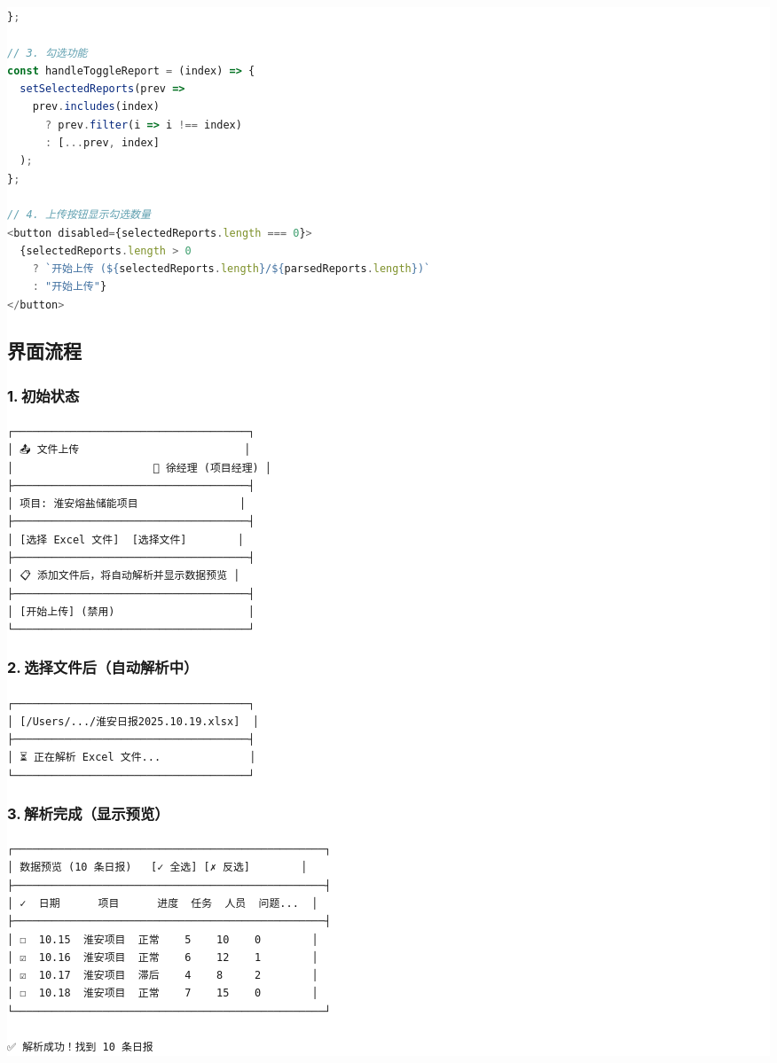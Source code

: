 ```javascript
};

// 3. 勾选功能
const handleToggleReport = (index) => {
  setSelectedReports(prev =>
    prev.includes(index)
      ? prev.filter(i => i !== index)
      : [...prev, index]
  );
};

// 4. 上传按钮显示勾选数量
<button disabled={selectedReports.length === 0}>
  {selectedReports.length > 0
    ? `开始上传 (${selectedReports.length}/${parsedReports.length})`
    : "开始上传"}
</button>
```

## 界面流程

### 1. 初始状态

```
┌─────────────────────────────────────┐
│ 📤 文件上传                          │
│                      👤 徐经理 (项目经理) │
├─────────────────────────────────────┤
│ 项目: 淮安熔盐储能项目                │
├─────────────────────────────────────┤
│ [选择 Excel 文件]  [选择文件]        │
├─────────────────────────────────────┤
│ 📋 添加文件后，将自动解析并显示数据预览 │
├─────────────────────────────────────┤
│ [开始上传] (禁用)                     │
└─────────────────────────────────────┘
```

### 2. 选择文件后（自动解析中）

```
┌─────────────────────────────────────┐
│ [/Users/.../淮安日报2025.10.19.xlsx]  │
├─────────────────────────────────────┤
│ ⏳ 正在解析 Excel 文件...              │
└─────────────────────────────────────┘
```

### 3. 解析完成（显示预览）

```
┌─────────────────────────────────────────────────┐
│ 数据预览 (10 条日报)   [✓ 全选] [✗ 反选]        │
├─────────────────────────────────────────────────┤
│ ✓  日期      项目      进度  任务  人员  问题...  │
├─────────────────────────────────────────────────┤
│ ☐  10.15  淮安项目  正常    5    10    0        │
│ ☑  10.16  淮安项目  正常    6    12    1        │
│ ☑  10.17  淮安项目  滞后    4    8     2        │
│ ☐  10.18  淮安项目  正常    7    15    0        │
└─────────────────────────────────────────────────┘

✅ 解析成功！找到 10 条日报

```